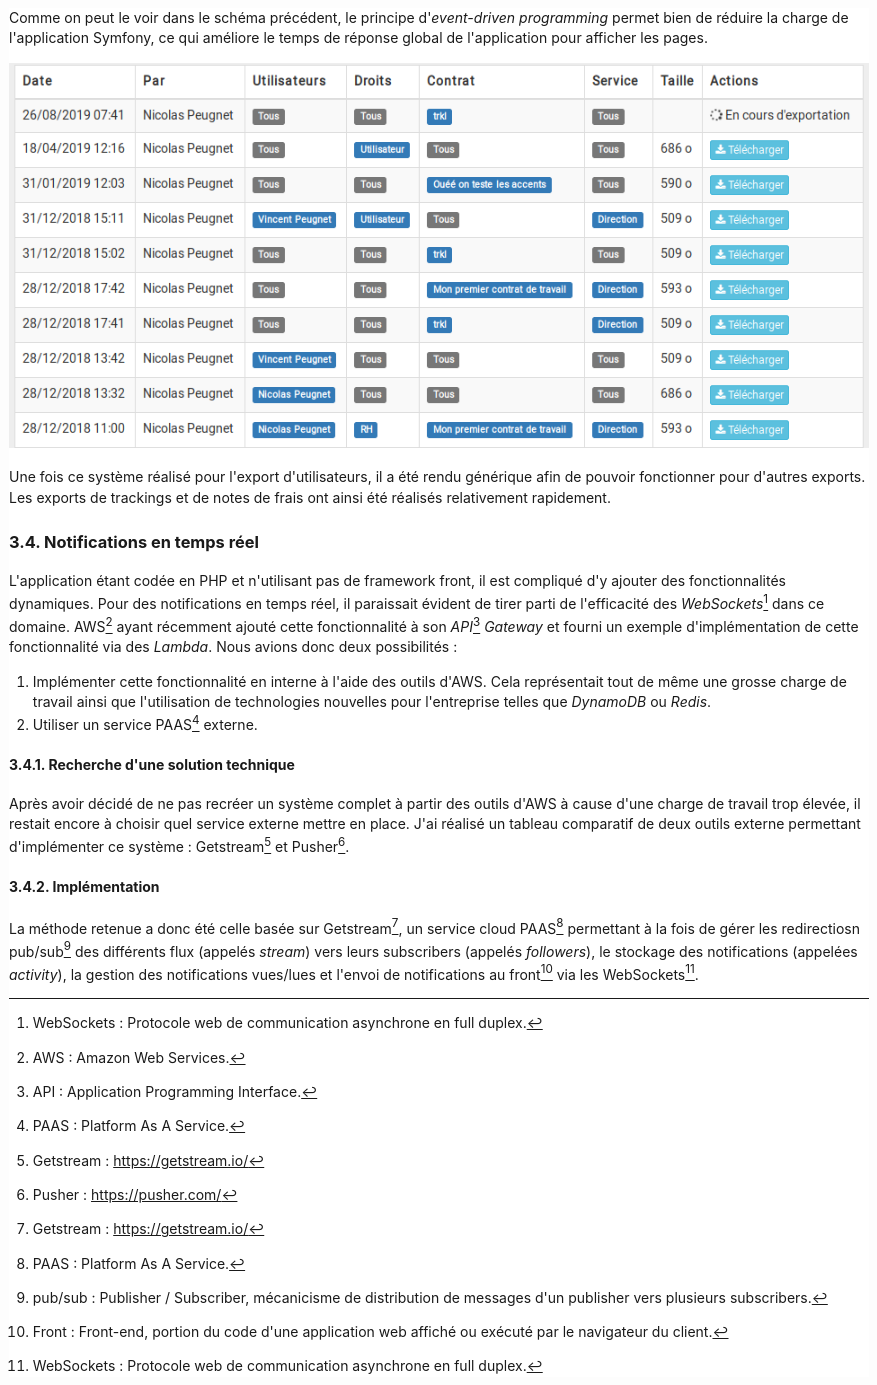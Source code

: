 Comme on peut le voir dans le schéma précédent, le principe d'_event-driven programming_ permet bien de réduire la charge de l'application Symfony, ce qui améliore le temps de réponse global de l'application pour afficher les pages.

![Capture d’écran de 2019-08-26 09-41-24](./assets/export-utilisateur.png)

Une fois ce système réalisé pour l'export d'utilisateurs, il a été rendu générique afin de pouvoir fonctionner pour d'autres exports. Les exports de trackings et de notes de frais ont ainsi été réalisés relativement rapidement.

### 3.4. Notifications en temps réel

L'application étant codée en PHP et n'utilisant pas de framework front, il est compliqué d'y ajouter des fonctionnalités dynamiques. Pour des notifications en temps réel, il paraissait évident de tirer parti de l'efficacité des *WebSockets*[^ws] dans ce domaine. AWS[^aws] ayant récemment ajouté cette fonctionnalité à son *API*[^api] *Gateway* et fourni un exemple d'implémentation de cette fonctionnalité via des *Lambda*. Nous avions donc deux possibilités :

1.  Implémenter cette fonctionnalité en interne à l'aide des outils d'AWS. Cela représentait tout de même une grosse charge de travail ainsi que l'utilisation de technologies nouvelles pour l'entreprise telles que *DynamoDB* ou *Redis*.
2.  Utiliser un service PAAS[^paas] externe. 

#### 3.4.1. Recherche d'une solution technique

Après avoir décidé de ne pas recréer un système complet à partir des outils d'AWS à cause d'une charge de travail trop élevée, il restait encore à choisir quel service externe mettre en place. J'ai réalisé un tableau comparatif de deux outils externe permettant d'implémenter ce système : Getstream[^getstream] et Pusher[^pusher].

#### 3.4.2. Implémentation

La méthode retenue a donc été celle basée sur Getstream[^getstream], un service cloud PAAS[^paas] permettant à la fois de gérer les redirectiosn pub/sub[^pubsub] des différents flux (appelés *stream*) vers leurs subscribers (appelés *followers*), le stockage des notifications (appelées _activity_), la gestion des notifications vues/lues et l'envoi de notifications au front[^front] via les WebSockets[^ws].


[^b2b]: B2B : Business to Business.
[^ml]: Machine learning : "apprentissage machine", forme d'intelligence artificielle basée sur le croisement d'un très grand nombre de données afin d'obtenir un résultat en les regroupant par catégories.
[^ocr]: OCR : Optical Character Recognition.
[^rh]: RH : Ressources Humaines.
[^php]: PHP: Language de programmation web.
[^iaas]: IAAS : Infrastructure As A Service.
[^mysql]: MySql : Système de gestion de base de données relationnelles.
[^scaling]: Scaling : "mettre à l'échelle", soit, adapter la puissance de l'application au nombre de requêtes qu'elle reçoit.
[^aws]: AWS : Amazon Web Services.
[^mvc]: MVC : Model View Controller, l'un des design pattern les plus classiques pour un framework web.
[^trigger]: Trigger : "déclencheur", permettant de lancer une action.
[^cluster]: Cluster : grappe de serveurs sur un réseau.
[^sql]: SQL : Structured Query Language, langage permettant de faire des requêtes sur une base de données.
[^oop]: OOP : Object Oriented Programming, "Programmation Orientée Objet".
[^orm]: ORM : Object Relationnal Mapping.
[^csv]: CSV : Coma Separated Values.
[^async]: Asynchrone : Appel d'une fonction sans attendre son retour pour continuer l'execution.
[^ws]: WebSockets : Protocole web de communication asynchrone en full duplex.
[^api]: API : Application Programming Interface.
[^paas]: PAAS : Platform As A Service.
[^polling]: Polling : Fait de réaliser plusieurs requêtes à la suite à un serveur pour lui demander des nouveautés.
[^front]: Front : Front-end, portion du code d'une application web affiché ou exécuté par le navigateur du client.
[^url]: URL : Uniform Resource Locator, plus simplement un lien hypertexte.
[^pubsub]: pub/sub : Publisher / Subscriber, mécanicisme de distribution de messages d'un publisher vers plusieurs subscribers.
[^vpc]: VPC: Virtual Private Cloud, système de pare-feu du cloud d'AWS.
[^symfony]: Symfony : https://symfony.com/
[^doctrine]: Doctrine : https://www.doctrine-project.org/
[^knex]: Knex.js : http://knexjs.org/
[^getstream]: Getstream : https://getstream.io/
[^pusher]: Pusher : https://pusher.com/
[^w]: W : https://github.com/axessweb/W
[^sdk]: SDK : Software Development Kit, un ensemble d'outils logiciels facilitant le développement d'un logiciel sur une plateforme donnée.
[^pr]: Pull request : Mécanisme permettant de proposer une modification de code source, celle-ci sera la plupart du temps *reviewée* par au moins une personne avant d'être intégrée.